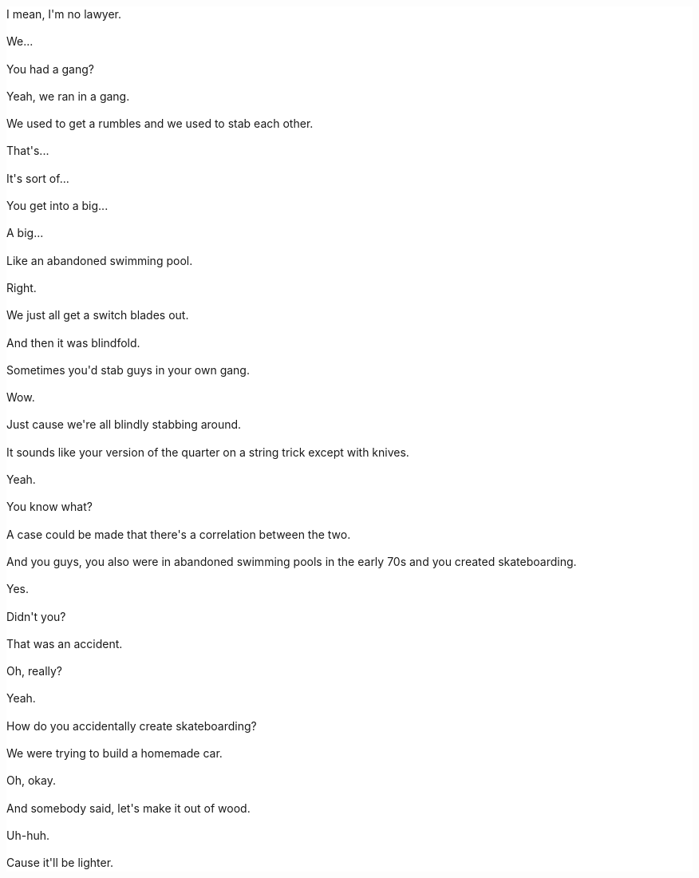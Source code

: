 I mean, I'm no lawyer.

We...

You had a gang?

Yeah, we ran in a gang.

We used to get a rumbles and we used to stab each other.

That's...

It's sort of...

You get into a big...

A big...

Like an abandoned swimming pool.

Right.

We just all get a switch blades out.

And then it was blindfold.

Sometimes you'd stab guys in your own gang.

Wow.

Just cause we're all blindly stabbing around.

It sounds like your version of the quarter on a string trick except with knives.

Yeah.

You know what?

A case could be made that there's a correlation between the two.

And you guys, you also were in abandoned swimming pools in the early 70s and you created skateboarding.

Yes.

Didn't you?

That was an accident.

Oh, really?

Yeah.

How do you accidentally create skateboarding?

We were trying to build a homemade car.

Oh, okay.

And somebody said, let's make it out of wood.

Uh-huh.

Cause it'll be lighter.
